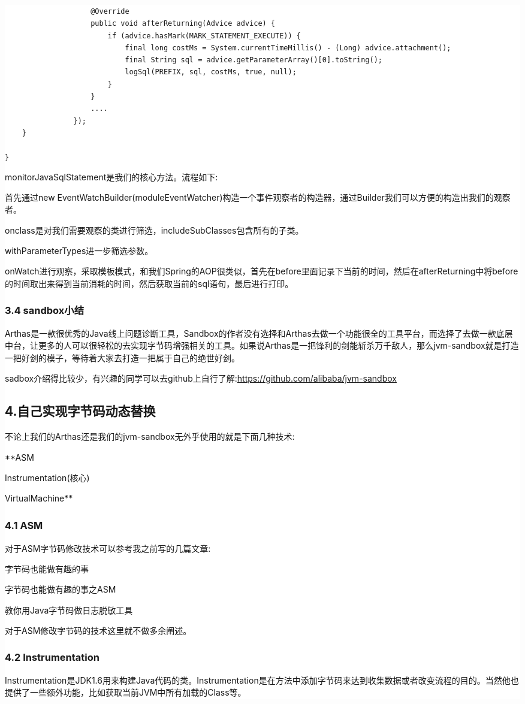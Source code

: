                         @Override
                        public void afterReturning(Advice advice) {
                            if (advice.hasMark(MARK_STATEMENT_EXECUTE)) {
                                final long costMs = System.currentTimeMillis() - (Long) advice.attachment();
                                final String sql = advice.getParameterArray()[0].toString();
                                logSql(PREFIX, sql, costMs, true, null);
                            }
                        }
                        ....
                    });
        }
    
    }

monitorJavaSqlStatement是我们的核心方法。流程如下:

首先通过new EventWatchBuilder(moduleEventWatcher)构造一个事件观察者的构造器，通过Builder我们可以方便的构造出我们的观察者。

onclass是对我们需要观察的类进行筛选，includeSubClasses包含所有的子类。

withParameterTypes进一步筛选参数。

onWatch进行观察，采取模板模式，和我们Spring的AOP很类似，首先在before里面记录下当前的时间，然后在afterReturning中将before的时间取出来得到当前消耗的时间，然后获取当前的sql语句，最后进行打印。

### 3.4 sandbox小结

Arthas是一款很优秀的Java线上问题诊断工具，Sandbox的作者没有选择和Arthas去做一个功能很全的工具平台，而选择了去做一款底层中台，让更多的人可以很轻松的去实现字节码增强相关的工具。如果说Arthas是一把锋利的剑能斩杀万千敌人，那么jvm-sandbox就是打造一把好剑的模子，等待着大家去打造一把属于自己的绝世好剑。

sadbox介绍得比较少，有兴趣的同学可以去github上自行了解:https://github.com/alibaba/jvm-sandbox

## 4.自己实现字节码动态替换

不论上我们的Arthas还是我们的jvm-sandbox无外乎使用的就是下面几种技术:

**ASM

Instrumentation(核心)

VirtualMachine**

### 4.1 ASM

对于ASM字节码修改技术可以参考我之前写的几篇文章:

字节码也能做有趣的事

字节码也能做有趣的事之ASM

教你用Java字节码做日志脱敏工具

对于ASM修改字节码的技术这里就不做多余阐述。

### 4.2 Instrumentation

Instrumentation是JDK1.6用来构建Java代码的类。Instrumentation是在方法中添加字节码来达到收集数据或者改变流程的目的。当然他也提供了一些额外功能，比如获取当前JVM中所有加载的Class等。
